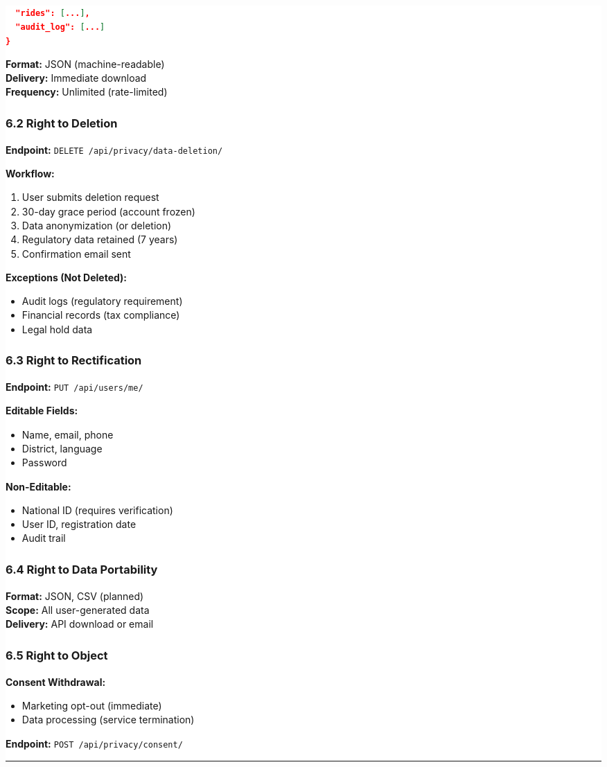 ```json
  "rides": [...],
  "audit_log": [...]
}
```

**Format:** JSON (machine-readable)  
**Delivery:** Immediate download  
**Frequency:** Unlimited (rate-limited)

### 6.2 Right to Deletion

**Endpoint:** `DELETE /api/privacy/data-deletion/`

**Workflow:**
1. User submits deletion request
2. 30-day grace period (account frozen)
3. Data anonymization (or deletion)
4. Regulatory data retained (7 years)
5. Confirmation email sent

**Exceptions (Not Deleted):**
- Audit logs (regulatory requirement)
- Financial records (tax compliance)
- Legal hold data

### 6.3 Right to Rectification

**Endpoint:** `PUT /api/users/me/`

**Editable Fields:**
- Name, email, phone
- District, language
- Password

**Non-Editable:**
- National ID (requires verification)
- User ID, registration date
- Audit trail

### 6.4 Right to Data Portability

**Format:** JSON, CSV (planned)  
**Scope:** All user-generated data  
**Delivery:** API download or email

### 6.5 Right to Object

**Consent Withdrawal:**
- Marketing opt-out (immediate)
- Data processing (service termination)

**Endpoint:** `POST /api/privacy/consent/`

---
